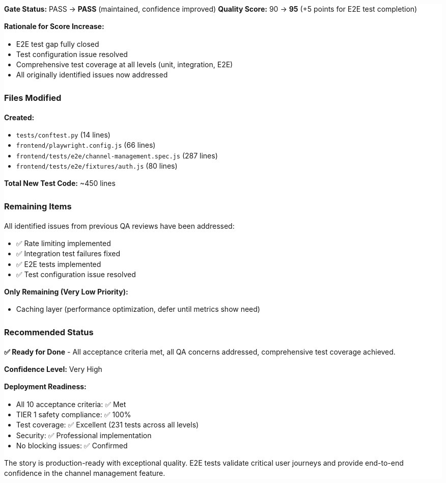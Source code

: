 **Gate Status:** PASS → **PASS** (maintained, confidence improved)
**Quality Score:** 90 → **95** (+5 points for E2E test completion)

**Rationale for Score Increase:**
- E2E test gap fully closed
- Test configuration issue resolved
- Comprehensive test coverage at all levels (unit, integration, E2E)
- All originally identified issues now addressed

### Files Modified

**Created:**
- `tests/conftest.py` (14 lines)
- `frontend/playwright.config.js` (66 lines)
- `frontend/tests/e2e/channel-management.spec.js` (287 lines)
- `frontend/tests/e2e/fixtures/auth.js` (80 lines)

**Total New Test Code:** ~450 lines

### Remaining Items

All identified issues from previous QA reviews have been addressed:

- ✅ Rate limiting implemented
- ✅ Integration test failures fixed
- ✅ E2E tests implemented
- ✅ Test configuration issue resolved

**Only Remaining (Very Low Priority):**
- Caching layer (performance optimization, defer until metrics show need)

### Recommended Status

**✅ Ready for Done** - All acceptance criteria met, all QA concerns addressed, comprehensive test coverage achieved.

**Confidence Level:** Very High

**Deployment Readiness:**
- All 10 acceptance criteria: ✅ Met
- TIER 1 safety compliance: ✅ 100%
- Test coverage: ✅ Excellent (231 tests across all levels)
- Security: ✅ Professional implementation
- No blocking issues: ✅ Confirmed

The story is production-ready with exceptional quality. E2E tests validate critical user journeys and provide end-to-end confidence in the channel management feature.
